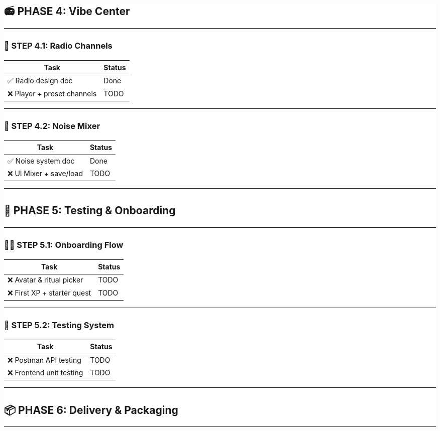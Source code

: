 ## 📻 PHASE 4: Vibe Center

---

### 📡 STEP 4.1: Radio Channels

| Task                        | Status |
| --------------------------- | ------ |
| ✅ Radio design doc         | Done   |
| ❌ Player + preset channels | TODO   |

---

### 🌊 STEP 4.2: Noise Mixer

| Task                    | Status |
| ----------------------- | ------ |
| ✅ Noise system doc     | Done   |
| ❌ UI Mixer + save/load | TODO   |

---

## 🧪 PHASE 5: Testing & Onboarding

---

### 🧑‍💻 STEP 5.1: Onboarding Flow

| Task                        | Status |
| --------------------------- | ------ |
| ❌ Avatar & ritual picker   | TODO   |
| ❌ First XP + starter quest | TODO   |

---

### 🧪 STEP 5.2: Testing System

| Task                     | Status |
| ------------------------ | ------ |
| ❌ Postman API testing   | TODO   |
| ❌ Frontend unit testing | TODO   |

---

## 📦 PHASE 6: Delivery & Packaging

---